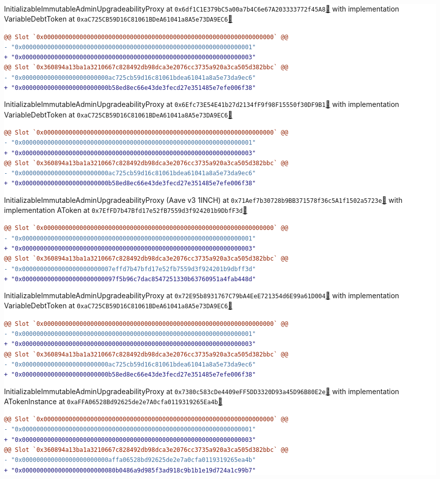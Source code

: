 InitializableImmutableAdminUpgradeabilityProxy at `0x6df1C1E379bC5a00a7b4C6e67A203333772f45A8`[:ghost:](https://github.com/bgd-labs/aave-address-book "AaveV3Ethereum.ASSETS.USDT.V_TOKEN") with implementation VariableDebtToken at `0xaC725CB59D16C81061BDeA61041a8A5e73DA9EC6`[:ghost:](https://github.com/bgd-labs/aave-address-book "AaveV3Ethereum.DEFAULT_VARIABLE_DEBT_TOKEN_IMPL_REV_1")
```diff
@@ Slot `0x0000000000000000000000000000000000000000000000000000000000000000` @@
- "0x0000000000000000000000000000000000000000000000000000000000000001"
+ "0x0000000000000000000000000000000000000000000000000000000000000003"
@@ Slot `0x360894a13ba1a3210667c828492db98dca3e2076cc3735a920a3ca505d382bbc` @@
- "0x000000000000000000000000ac725cb59d16c81061bdea61041a8a5e73da9ec6"
+ "0x000000000000000000000000b58ed8ec66e43de3fecd27e351485e7efe006f38"
```

InitializableImmutableAdminUpgradeabilityProxy at `0x6Efc73E54E41b27d2134fF9f98F15550f30DF9B1`[:ghost:](https://github.com/bgd-labs/aave-address-book "AaveV3Ethereum.ASSETS.MKR.V_TOKEN") with implementation VariableDebtToken at `0xaC725CB59D16C81061BDeA61041a8A5e73DA9EC6`[:ghost:](https://github.com/bgd-labs/aave-address-book "AaveV3Ethereum.DEFAULT_VARIABLE_DEBT_TOKEN_IMPL_REV_1")
```diff
@@ Slot `0x0000000000000000000000000000000000000000000000000000000000000000` @@
- "0x0000000000000000000000000000000000000000000000000000000000000001"
+ "0x0000000000000000000000000000000000000000000000000000000000000003"
@@ Slot `0x360894a13ba1a3210667c828492db98dca3e2076cc3735a920a3ca505d382bbc` @@
- "0x000000000000000000000000ac725cb59d16c81061bdea61041a8a5e73da9ec6"
+ "0x000000000000000000000000b58ed8ec66e43de3fecd27e351485e7efe006f38"
```

InitializableImmutableAdminUpgradeabilityProxy (Aave v3 1INCH) at `0x71Aef7b30728b9BB371578f36c5A1f1502a5723e`[:ghost:](https://github.com/bgd-labs/aave-address-book "AaveV3Ethereum.ASSETS.ONE_INCH.A_TOKEN") with implementation AToken at `0x7EfFD7b47Bfd17e52fB7559d3f924201b9DbfF3d`[:ghost:](https://github.com/bgd-labs/aave-address-book "AaveV3Ethereum.DEFAULT_A_TOKEN_IMPL_REV_1")
```diff
@@ Slot `0x0000000000000000000000000000000000000000000000000000000000000000` @@
- "0x0000000000000000000000000000000000000000000000000000000000000001"
+ "0x0000000000000000000000000000000000000000000000000000000000000003"
@@ Slot `0x360894a13ba1a3210667c828492db98dca3e2076cc3735a920a3ca505d382bbc` @@
- "0x0000000000000000000000007effd7b47bfd17e52fb7559d3f924201b9dbff3d"
+ "0x00000000000000000000000097f5b96c7dac8547251330b63760951a4fab448d"
```

InitializableImmutableAdminUpgradeabilityProxy at `0x72E95b8931767C79bA4EeE721354d6E99a61D004`[:ghost:](https://github.com/bgd-labs/aave-address-book "AaveV3Ethereum.ASSETS.USDC.V_TOKEN") with implementation VariableDebtToken at `0xaC725CB59D16C81061BDeA61041a8A5e73DA9EC6`[:ghost:](https://github.com/bgd-labs/aave-address-book "AaveV3Ethereum.DEFAULT_VARIABLE_DEBT_TOKEN_IMPL_REV_1")
```diff
@@ Slot `0x0000000000000000000000000000000000000000000000000000000000000000` @@
- "0x0000000000000000000000000000000000000000000000000000000000000001"
+ "0x0000000000000000000000000000000000000000000000000000000000000003"
@@ Slot `0x360894a13ba1a3210667c828492db98dca3e2076cc3735a920a3ca505d382bbc` @@
- "0x000000000000000000000000ac725cb59d16c81061bdea61041a8a5e73da9ec6"
+ "0x000000000000000000000000b58ed8ec66e43de3fecd27e351485e7efe006f38"
```

InitializableImmutableAdminUpgradeabilityProxy at `0x7380c583cDe4409eFF5DD3320D93a45D96B80E2e`[:ghost:](https://github.com/bgd-labs/aave-address-book "AaveV3EthereumEtherFi.ASSETS.USDC.A_TOKEN") with implementation ATokenInstance at `0xaFFA06528Bd92625de2e7A0cfa0119319265Ea4b`[:ghost:](https://github.com/bgd-labs/aave-address-book "AaveV3EthereumEtherFi.DEFAULT_A_TOKEN_IMPL_REV_1")
```diff
@@ Slot `0x0000000000000000000000000000000000000000000000000000000000000000` @@
- "0x0000000000000000000000000000000000000000000000000000000000000001"
+ "0x0000000000000000000000000000000000000000000000000000000000000003"
@@ Slot `0x360894a13ba1a3210667c828492db98dca3e2076cc3735a920a3ca505d382bbc` @@
- "0x000000000000000000000000affa06528bd92625de2e7a0cfa0119319265ea4b"
+ "0x00000000000000000000000080b0486a9d985f3ad918c9b1b1e19d724a1c99b7"
```
